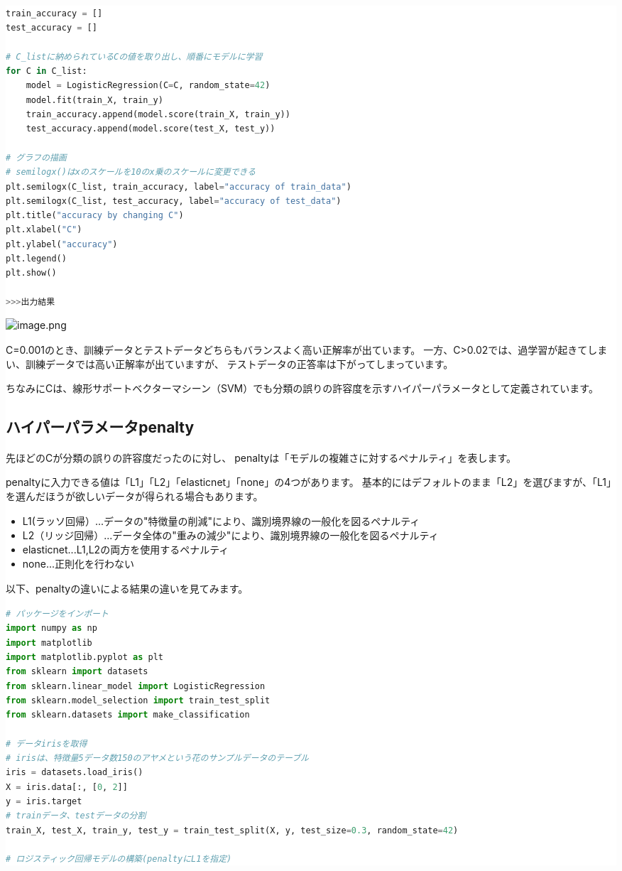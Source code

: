 ```ruby:ハイパーパラメータCの確認.py
train_accuracy = []
test_accuracy = []

# C_listに納められているCの値を取り出し、順番にモデルに学習
for C in C_list:
    model = LogisticRegression(C=C, random_state=42)
    model.fit(train_X, train_y)
    train_accuracy.append(model.score(train_X, train_y))
    test_accuracy.append(model.score(test_X, test_y))
    
# グラフの描画
# semilogx()はxのスケールを10のx乗のスケールに変更できる
plt.semilogx(C_list, train_accuracy, label="accuracy of train_data")
plt.semilogx(C_list, test_accuracy, label="accuracy of test_data")
plt.title("accuracy by changing C")
plt.xlabel("C")
plt.ylabel("accuracy")
plt.legend()
plt.show()

>>>出力結果
```

![image.png](https://qiita-image-store.s3.ap-northeast-1.amazonaws.com/0/3780099/8a623383-9e86-473c-8646-2fab8b88f26b.png)


C=0.001のとき、訓練データとテストデータどちらもバランスよく高い正解率が出ています。
一方、C>0.02では、過学習が起きてしまい、訓練データでは高い正解率が出ていますが、
テストデータの正答率は下がってしまっています。

ちなみにCは、線形サポートベクターマシーン（SVM）でも分類の誤りの許容度を示すハイパーパラメータとして定義されています。

## ハイパーパラメータpenalty

先ほどのCが分類の誤りの許容度だったのに対し、
penaltyは「モデルの複雑さに対するペナルティ」を表します。

penaltyに入力できる値は「L1」「L2」「elasticnet」「none」の4つがあります。
基本的にはデフォルトのまま「L2」を選びますが、「L1」を選んだほうが欲しいデータが得られる場合もあります。

- L1(ラッソ回帰）...データの"特徴量の削減"により、識別境界線の一般化を図るペナルティ
- L2（リッジ回帰）...データ全体の"重みの減少"により、識別境界線の一般化を図るペナルティ
- elasticnet...L1,L2の両方を使用するペナルティ
- none...正則化を行わない

以下、penaltyの違いによる結果の違いを見てみます。
```ruby:penalty=L1の場合.py
# パッケージをインポート
import numpy as np
import matplotlib
import matplotlib.pyplot as plt
from sklearn import datasets
from sklearn.linear_model import LogisticRegression
from sklearn.model_selection import train_test_split
from sklearn.datasets import make_classification

# データirisを取得
# irisは、特徴量5データ数150のアヤメという花のサンプルデータのテーブル
iris = datasets.load_iris()
X = iris.data[:, [0, 2]]
y = iris.target
# trainデータ、testデータの分割
train_X, test_X, train_y, test_y = train_test_split(X, y, test_size=0.3, random_state=42)

# ロジスティック回帰モデルの構築(penaltyにL1を指定)
```